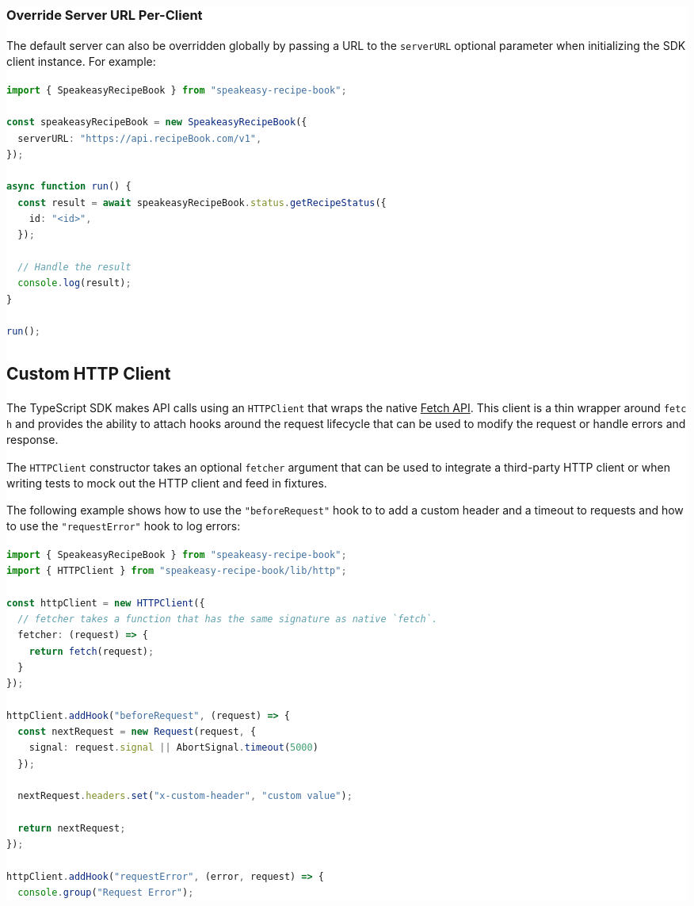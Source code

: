 
### Override Server URL Per-Client

The default server can also be overridden globally by passing a URL to the `serverURL` optional parameter when initializing the SDK client instance. For example:

```typescript
import { SpeakeasyRecipeBook } from "speakeasy-recipe-book";

const speakeasyRecipeBook = new SpeakeasyRecipeBook({
  serverURL: "https://api.recipeBook.com/v1",
});

async function run() {
  const result = await speakeasyRecipeBook.status.getRecipeStatus({
    id: "<id>",
  });

  // Handle the result
  console.log(result);
}

run();

```



## Custom HTTP Client

The TypeScript SDK makes API calls using an `HTTPClient` that wraps the native
[Fetch API](https://developer.mozilla.org/en-US/docs/Web/API/Fetch_API). This
client is a thin wrapper around `fetch` and provides the ability to attach hooks
around the request lifecycle that can be used to modify the request or handle
errors and response.

The `HTTPClient` constructor takes an optional `fetcher` argument that can be
used to integrate a third-party HTTP client or when writing tests to mock out
the HTTP client and feed in fixtures.

The following example shows how to use the `"beforeRequest"` hook to to add a
custom header and a timeout to requests and how to use the `"requestError"` hook
to log errors:

```typescript
import { SpeakeasyRecipeBook } from "speakeasy-recipe-book";
import { HTTPClient } from "speakeasy-recipe-book/lib/http";

const httpClient = new HTTPClient({
  // fetcher takes a function that has the same signature as native `fetch`.
  fetcher: (request) => {
    return fetch(request);
  }
});

httpClient.addHook("beforeRequest", (request) => {
  const nextRequest = new Request(request, {
    signal: request.signal || AbortSignal.timeout(5000)
  });

  nextRequest.headers.set("x-custom-header", "custom value");

  return nextRequest;
});

httpClient.addHook("requestError", (error, request) => {
  console.group("Request Error");
```